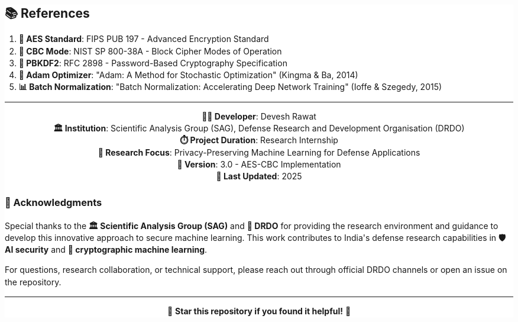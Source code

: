## 📚 References

1. **🔐 AES Standard**: FIPS PUB 197 - Advanced Encryption Standard
2. **🔄 CBC Mode**: NIST SP 800-38A - Block Cipher Modes of Operation
3. **🔑 PBKDF2**: RFC 2898 - Password-Based Cryptography Specification
4. **🚀 Adam Optimizer**: "Adam: A Method for Stochastic Optimization" (Kingma & Ba, 2014)
5. **📊 Batch Normalization**: "Batch Normalization: Accelerating Deep Network Training" (Ioffe & Szegedy, 2015)

---

<div align="center">

**👨‍💻 Developer**: Devesh Rawat  
**🏛️ Institution**: Scientific Analysis Group (SAG), Defense Research and Development Organisation (DRDO)  
**⏱️ Project Duration**: Research Internship  
**🔬 Research Focus**: Privacy-Preserving Machine Learning for Defense Applications  
**📌 Version**: 3.0 - AES-CBC Implementation  
**📅 Last Updated**: 2025

</div>

### 🙏 Acknowledgments

Special thanks to the **🏛️ Scientific Analysis Group (SAG)** and **🚀 DRDO** for providing the research environment and guidance to develop this innovative approach to secure machine learning. This work contributes to India's defense research capabilities in **🛡️ AI security** and **🔐 cryptographic machine learning**.

For questions, research collaboration, or technical support, please reach out through official DRDO channels or open an issue on the repository.

---

<div align="center">

🌟 **Star this repository if you found it helpful!** 🌟

</div>
